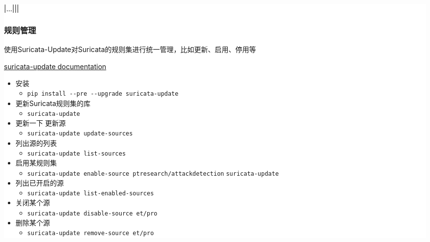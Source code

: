 |...|||

### 规则管理

使用Suricata-Update对Suricata的规则集进行统一管理，比如更新、启用、停用等

[suricata-update documentation](https://suricata-update.readthedocs.io/en/latest/)

* 安装
  * `pip install --pre --upgrade suricata-update`
* 更新Suricata规则集的库
  * `suricata-update`
* 更新一下 更新源
  * `suricata-update update-sources`
* 列出源的列表
  * `suricata-update list-sources`
* 启用某规则集
  * `suricata-update enable-source ptresearch/attackdetection` `suricata-update`
* 列出已开启的源
  * `suricata-update list-enabled-sources`
* 关闭某个源
  * `suricata-update disable-source et/pro`
* 删除某个源
  * `suricata-update remove-source et/pro`
  
